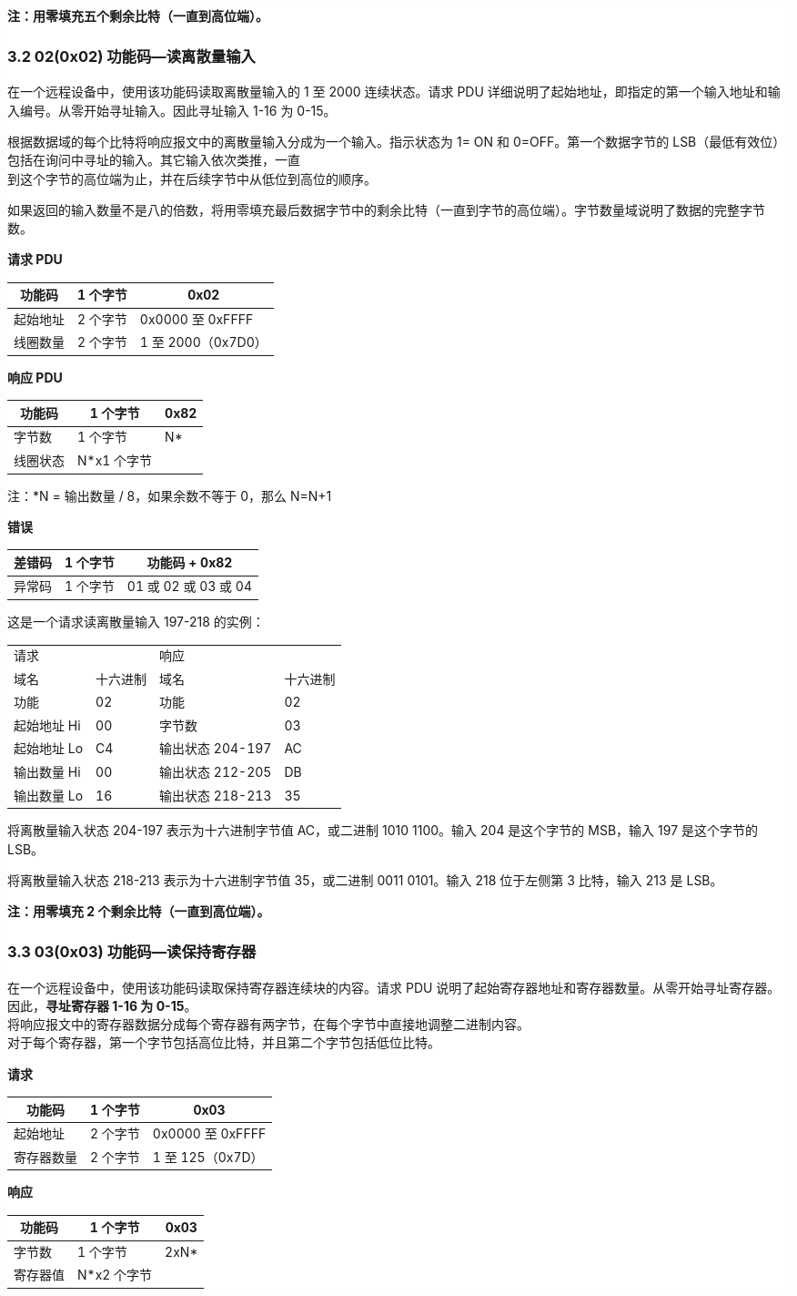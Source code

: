 **注：用零填充五个剩余比特（一直到高位端）。**

### 3.2 02(0x02) 功能码—读离散量输入

在一个远程设备中，使用该功能码读取离散量输入的 1 至 2000 连续状态。请求 PDU 详细说明了起始地址，即指定的第一个输入地址和输入编号。从零开始寻址输入。因此寻址输入 1-16 为 0-15。

根据数据域的每个比特将响应报文中的离散量输入分成为一个输入。指示状态为 1= ON 和 0=OFF。第一个数据字节的 LSB（最低有效位）包括在询问中寻址的输入。其它输入依次类推，一直  
到这个字节的高位端为止，并在后续字节中从低位到高位的顺序。

如果返回的输入数量不是八的倍数，将用零填充最后数据字节中的剩余比特（一直到字节的高位端）。字节数量域说明了数据的完整字节数。

**请求 PDU**

<table><thead><tr><th>功能码</th><th>1 个字节</th><th>0x02</th></tr></thead><tbody><tr><td>起始地址</td><td>2 个字节</td><td>0x0000 至 0xFFFF</td></tr><tr><td>线圈数量</td><td>2 个字节</td><td>1 至 2000（0x7D0）</td></tr></tbody></table>

**响应 PDU**

<table><thead><tr><th>功能码</th><th>1 个字节</th><th>0x82</th></tr></thead><tbody><tr><td>字节数</td><td>1 个字节</td><td>N*</td></tr><tr><td>线圈状态</td><td>N*x1 个字节</td><td></td></tr></tbody></table>

注：*N = 输出数量 / 8，如果余数不等于 0，那么 N=N+1

**错误**

<table><thead><tr><th>差错码</th><th>1 个字节</th><th>功能码 + 0x82</th></tr></thead><tbody><tr><td>异常码</td><td>1 个字节</td><td>01 或 02 或 03 或 04</td></tr></tbody></table>

这是一个请求读离散量输入 197-218 的实例：  

<table><tbody><tr><td colspan="2">请求</td><td colspan="2">响应</td></tr><tr><td>域名</td><td>十六进制</td><td>域名</td><td>十六进制</td></tr><tr><td>功能</td><td>02</td><td>功能</td><td>02</td></tr><tr><td>起始地址 Hi</td><td>00</td><td>字节数</td><td>03</td></tr><tr><td>起始地址 Lo</td><td>C4</td><td>输出状态 204-197</td><td>AC</td></tr><tr><td>输出数量 Hi</td><td>00</td><td>输出状态 212-205</td><td>DB</td></tr><tr><td>输出数量 Lo</td><td>16</td><td>输出状态 218-213</td><td>35</td></tr></tbody></table>

将离散量输入状态 204-197 表示为十六进制字节值 AC，或二进制 1010 1100。输入 204 是这个字节的 MSB，输入 197 是这个字节的 LSB。

将离散量输入状态 218-213 表示为十六进制字节值 35，或二进制 0011 0101。输入 218 位于左侧第 3 比特，输入 213 是 LSB。

**注：用零填充 2 个剩余比特（一直到高位端）。**

### 3.3 03(0x03) 功能码—读保持寄存器

在一个远程设备中，使用该功能码读取保持寄存器连续块的内容。请求 PDU 说明了起始寄存器地址和寄存器数量。从零开始寻址寄存器。因此，**寻址寄存器 1-16 为 0-15**。  
将响应报文中的寄存器数据分成每个寄存器有两字节，在每个字节中直接地调整二进制内容。  
对于每个寄存器，第一个字节包括高位比特，并且第二个字节包括低位比特。

**请求**

<table><thead><tr><th>功能码</th><th>1 个字节</th><th>0x03</th></tr></thead><tbody><tr><td>起始地址</td><td>2 个字节</td><td>0x0000 至 0xFFFF</td></tr><tr><td>寄存器数量</td><td>2 个字节</td><td>1 至 125（0x7D）</td></tr></tbody></table>

**响应**

<table><thead><tr><th>功能码</th><th>1 个字节</th><th>0x03</th></tr></thead><tbody><tr><td>字节数</td><td>1 个字节</td><td>2xN*</td></tr><tr><td>寄存器值</td><td>N*x2 个字节</td><td></td></tr></tbody></table>
